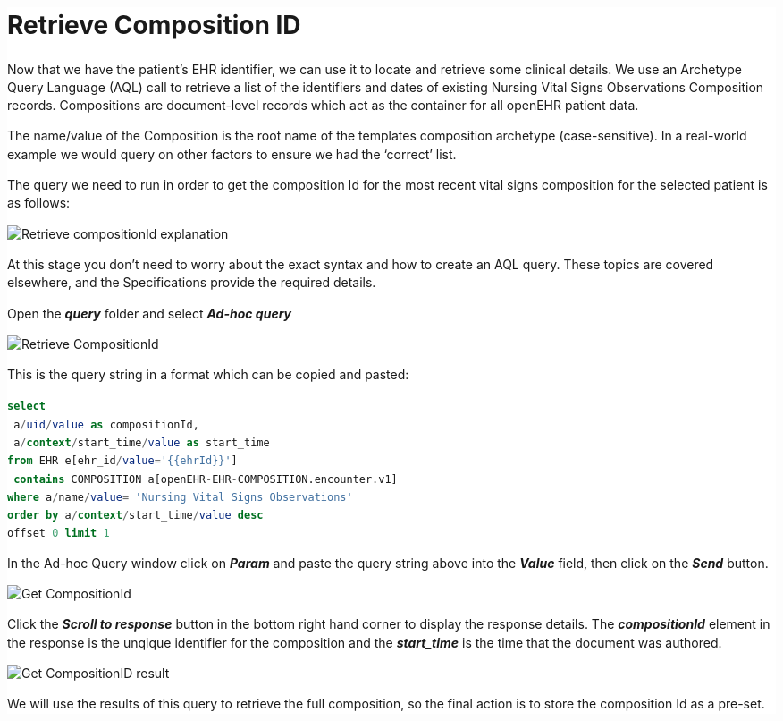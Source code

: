 # Retrieve Composition ID

Now that we have the patient’s EHR identifier, we can use it to locate
and retrieve some clinical details. We use an Archetype Query Language
(AQL) call to retrieve a list of the identifiers and dates of
existing Nursing Vital Signs Observations Composition records.
Compositions are document-level records which act as the container for
all openEHR patient data.

The name/value of the Composition is the root name of the templates
composition archetype (case-sensitive). In a real-world example we would
query on other factors to ensure we had the ‘correct’ list.

The query we need to run in order to get the composition Id for the most
recent vital signs composition for the selected patient is as follows:

![Retrieve compositionId
explanation](/images/RetrieveCompositionIdExplanation.jpg)

At this stage you don’t need to worry about the exact syntax and how to
create an AQL query. These topics are covered elsewhere, and the
Specifications provide the required details.

Open the ***query*** folder and select ***Ad-hoc query***

![Retrieve CompositionId](/images/RetrieveCompositionIdFolderSelect.jpg)

This is the query string in a format which can be copied and pasted:

``` sql
select
 a/uid/value as compositionId,
 a/context/start_time/value as start_time
from EHR e[ehr_id/value='{{ehrId}}']
 contains COMPOSITION a[openEHR-EHR-COMPOSITION.encounter.v1]
where a/name/value= 'Nursing Vital Signs Observations'
order by a/context/start_time/value desc
offset 0 limit 1
```

In the Ad-hoc Query window click on ***Param*** and paste the query
string above into the ***Value*** field, then click on the ***Send***
button.

![Get CompositionId](/images/RetrieveCompositionIdString.jpg)

Click the ***Scroll to response*** button in the bottom right hand
corner to display the response details. The ***compositionId*** element
in the response is the unqique identifier for the composition and the
***start\_time*** is the time that the document was authored.

![Get CompositionID result](/images/RetrieveCompositionIdResult.jpg)

We will use the results of this query to retrieve the full composition,
so the final action is to store the composition Id as a pre-set.
